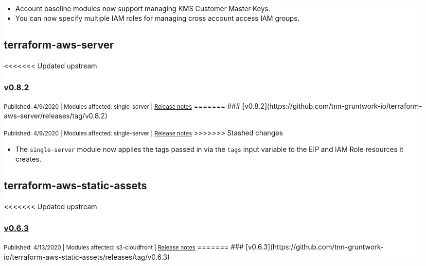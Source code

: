 <div style={{"overflow":"hidden","textOverflow":"ellipsis","display":"-webkit-box","WebkitLineClamp":10,"lineClamp":10,"WebkitBoxOrient":"vertical"}}>

  

- Account baseline modules now support managing KMS Customer Master Keys.
- You can now specify multiple IAM roles for managing cross account access IAM groups.


</div>



## terraform-aws-server


<<<<<<< Updated upstream
### [v0.8.2](https://github.com/tnn-tnn-tnn-tnn-tnn-gruntwork-io/terraform-aws-server/releases/tag/v0.8.2)

<p style={{marginTop: "-20px", marginBottom: "10px"}}>
  <small>Published: 4/9/2020 | Modules affected: single-server | <a href="https://github.com/tnn-tnn-tnn-tnn-tnn-gruntwork-io/terraform-aws-server/releases/tag/v0.8.2">Release notes</a></small>
=======
### [v0.8.2](https://github.com/tnn-gruntwork-io/terraform-aws-server/releases/tag/v0.8.2)

<p style={{marginTop: "-20px", marginBottom: "10px"}}>
  <small>Published: 4/9/2020 | Modules affected: single-server | <a href="https://github.com/tnn-gruntwork-io/terraform-aws-server/releases/tag/v0.8.2">Release notes</a></small>
>>>>>>> Stashed changes
</p>

<div style={{"overflow":"hidden","textOverflow":"ellipsis","display":"-webkit-box","WebkitLineClamp":10,"lineClamp":10,"WebkitBoxOrient":"vertical"}}>

  

- The `single-server` module now applies the tags passed in via the `tags` input variable to the EIP and IAM Role resources it creates.


</div>



## terraform-aws-static-assets


<<<<<<< Updated upstream
### [v0.6.3](https://github.com/tnn-tnn-tnn-tnn-tnn-gruntwork-io/terraform-aws-static-assets/releases/tag/v0.6.3)

<p style={{marginTop: "-20px", marginBottom: "10px"}}>
  <small>Published: 4/13/2020 | Modules affected: s3-cloudfront | <a href="https://github.com/tnn-tnn-tnn-tnn-tnn-gruntwork-io/terraform-aws-static-assets/releases/tag/v0.6.3">Release notes</a></small>
=======
### [v0.6.3](https://github.com/tnn-gruntwork-io/terraform-aws-static-assets/releases/tag/v0.6.3)
